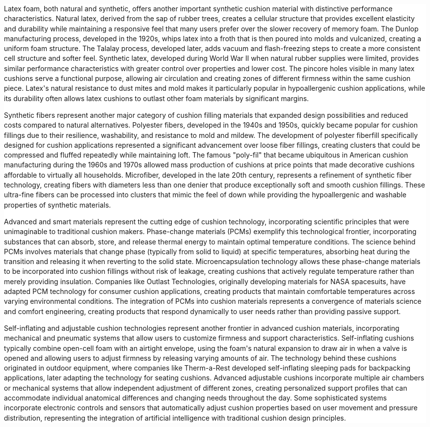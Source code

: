 Latex foam, both natural and synthetic, offers another important synthetic cushion material with distinctive performance characteristics. Natural latex, derived from the sap of rubber trees, creates a cellular structure that provides excellent elasticity and durability while maintaining a responsive feel that many users prefer over the slower recovery of memory foam. The Dunlop manufacturing process, developed in the 1920s, whips latex into a froth that is then poured into molds and vulcanized, creating a uniform foam structure. The Talalay process, developed later, adds vacuum and flash-freezing steps to create a more consistent cell structure and softer feel. Synthetic latex, developed during World War II when natural rubber supplies were limited, provides similar performance characteristics with greater control over properties and lower cost. The pincore holes visible in many latex cushions serve a functional purpose, allowing air circulation and creating zones of different firmness within the same cushion piece. Latex's natural resistance to dust mites and mold makes it particularly popular in hypoallergenic cushion applications, while its durability often allows latex cushions to outlast other foam materials by significant margins.

Synthetic fibers represent another major category of cushion filling materials that expanded design possibilities and reduced costs compared to natural alternatives. Polyester fibers, developed in the 1940s and 1950s, quickly became popular for cushion fillings due to their resilience, washability, and resistance to mold and mildew. The development of polyester fiberfill specifically designed for cushion applications represented a significant advancement over loose fiber fillings, creating clusters that could be compressed and fluffed repeatedly while maintaining loft. The famous "poly-fil" that became ubiquitous in American cushion manufacturing during the 1960s and 1970s allowed mass production of cushions at price points that made decorative cushions affordable to virtually all households. Microfiber, developed in the late 20th century, represents a refinement of synthetic fiber technology, creating fibers with diameters less than one denier that produce exceptionally soft and smooth cushion fillings. These ultra-fine fibers can be processed into clusters that mimic the feel of down while providing the hypoallergenic and washable properties of synthetic materials.

Advanced and smart materials represent the cutting edge of cushion technology, incorporating scientific principles that were unimaginable to traditional cushion makers. Phase-change materials (PCMs) exemplify this technological frontier, incorporating substances that can absorb, store, and release thermal energy to maintain optimal temperature conditions. The science behind PCMs involves materials that change phase (typically from solid to liquid) at specific temperatures, absorbing heat during the transition and releasing it when reverting to the solid state. Microencapsulation technology allows these phase-change materials to be incorporated into cushion fillings without risk of leakage, creating cushions that actively regulate temperature rather than merely providing insulation. Companies like Outlast Technologies, originally developing materials for NASA spacesuits, have adapted PCM technology for consumer cushion applications, creating products that maintain comfortable temperatures across varying environmental conditions. The integration of PCMs into cushion materials represents a convergence of materials science and comfort engineering, creating products that respond dynamically to user needs rather than providing passive support.

Self-inflating and adjustable cushion technologies represent another frontier in advanced cushion materials, incorporating mechanical and pneumatic systems that allow users to customize firmness and support characteristics. Self-inflating cushions typically combine open-cell foam with an airtight envelope, using the foam's natural expansion to draw air in when a valve is opened and allowing users to adjust firmness by releasing varying amounts of air. The technology behind these cushions originated in outdoor equipment, where companies like Therm-a-Rest developed self-inflating sleeping pads for backpacking applications, later adapting the technology for seating cushions. Advanced adjustable cushions incorporate multiple air chambers or mechanical systems that allow independent adjustment of different zones, creating personalized support profiles that can accommodate individual anatomical differences and changing needs throughout the day. Some sophisticated systems incorporate electronic controls and sensors that automatically adjust cushion properties based on user movement and pressure distribution, representing the integration of artificial intelligence with traditional cushion design principles.
